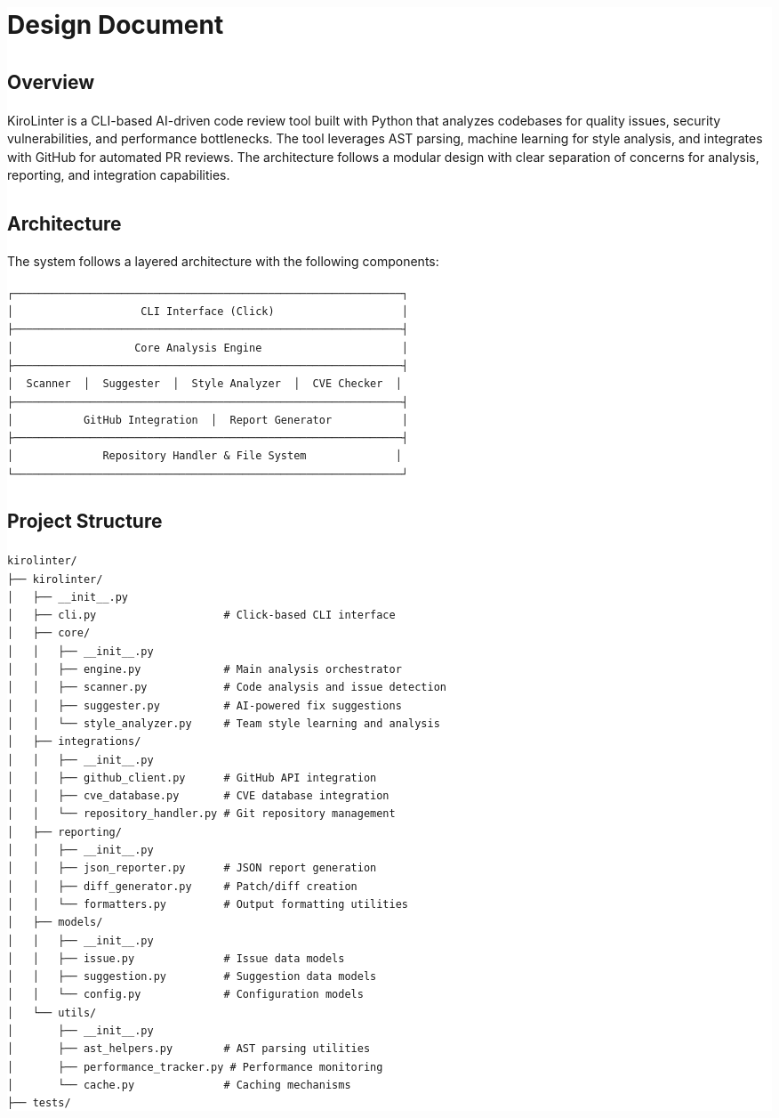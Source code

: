 # Design Document

## Overview

KiroLinter is a CLI-based AI-driven code review tool built with Python that analyzes codebases for quality issues, security vulnerabilities, and performance bottlenecks. The tool leverages AST parsing, machine learning for style analysis, and integrates with GitHub for automated PR reviews. The architecture follows a modular design with clear separation of concerns for analysis, reporting, and integration capabilities.

## Architecture

The system follows a layered architecture with the following components:

```
┌─────────────────────────────────────────────────────────────┐
│                    CLI Interface (Click)                    │
├─────────────────────────────────────────────────────────────┤
│                   Core Analysis Engine                      │
├─────────────────────────────────────────────────────────────┤
│  Scanner  │  Suggester  │  Style Analyzer  │  CVE Checker  │
├─────────────────────────────────────────────────────────────┤
│           GitHub Integration  │  Report Generator           │
├─────────────────────────────────────────────────────────────┤
│              Repository Handler & File System              │
└─────────────────────────────────────────────────────────────┘
```

## Project Structure

```
kirolinter/
├── kirolinter/
│   ├── __init__.py
│   ├── cli.py                    # Click-based CLI interface
│   ├── core/
│   │   ├── __init__.py
│   │   ├── engine.py             # Main analysis orchestrator
│   │   ├── scanner.py            # Code analysis and issue detection
│   │   ├── suggester.py          # AI-powered fix suggestions
│   │   └── style_analyzer.py     # Team style learning and analysis
│   ├── integrations/
│   │   ├── __init__.py
│   │   ├── github_client.py      # GitHub API integration
│   │   ├── cve_database.py       # CVE database integration
│   │   └── repository_handler.py # Git repository management
│   ├── reporting/
│   │   ├── __init__.py
│   │   ├── json_reporter.py      # JSON report generation
│   │   ├── diff_generator.py     # Patch/diff creation
│   │   └── formatters.py         # Output formatting utilities
│   ├── models/
│   │   ├── __init__.py
│   │   ├── issue.py              # Issue data models
│   │   ├── suggestion.py         # Suggestion data models
│   │   └── config.py             # Configuration models
│   └── utils/
│       ├── __init__.py
│       ├── ast_helpers.py        # AST parsing utilities
│       ├── performance_tracker.py # Performance monitoring
│       └── cache.py              # Caching mechanisms
├── tests/
```